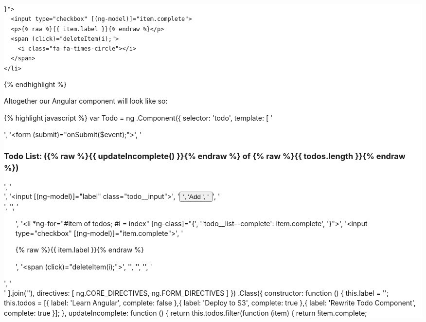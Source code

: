     }">
      <input type="checkbox" [(ng-model)]="item.complete">
      <p>{% raw %}{{ item.label }}{% endraw %}</p>
      <span (click)="deleteItem(i);">
        <i class="fa fa-times-circle"></i>
      </span>
    </li>
  </ul>
</div>
{% endhighlight %}

Altogether our Angular component will look like so:

{% highlight javascript %}
var Todo = ng
.Component({
  selector: 'todo',
  template: [
    '<div class="todo">',
      '<form (submit)="onSubmit($event);">',
        '<h3>Todo List: ({% raw %}{{ updateIncomplete() }}{% endraw %} of {% raw %}{{ todos.length }}{% endraw %})</h3>',
        '<div class="todo__fields">',
          '<input [(ng-model)]="label" class="todo__input">',
          '<button type="submit" class="todo__submit">',
            'Add <i class="fa fa-check-circle"></i>',
          '</button>',
        '</div>',
      '</form>',
        '<ul class="todo__list">',
        '<li *ng-for="#item of todos; #i = index" [ng-class]="{',
          '\'todo__list--complete\': item.complete',
        '}">',
          '<input type="checkbox" [(ng-model)]="item.complete">',
          '<p>{% raw %}{{ item.label }}{% endraw %}</p>',
          '<span (click)="deleteItem(i);">',
            '<i class="fa fa-times-circle"></i>',
          '</span>',
        '</li>',
      '</ul>',
    '</div>'
  ].join(''),
  directives: [
    ng.CORE_DIRECTIVES,
    ng.FORM_DIRECTIVES
  ]
})
.Class({
  constructor: function () {
    this.label = '';
    this.todos = [{
      label: 'Learn Angular',
      complete: false
    },{
      label: 'Deploy to S3',
      complete: true
    },{
      label: 'Rewrite Todo Component',
      complete: true
    }];
  },
  updateIncomplete: function () {
    return this.todos.filter(function (item) {
      return !item.complete;